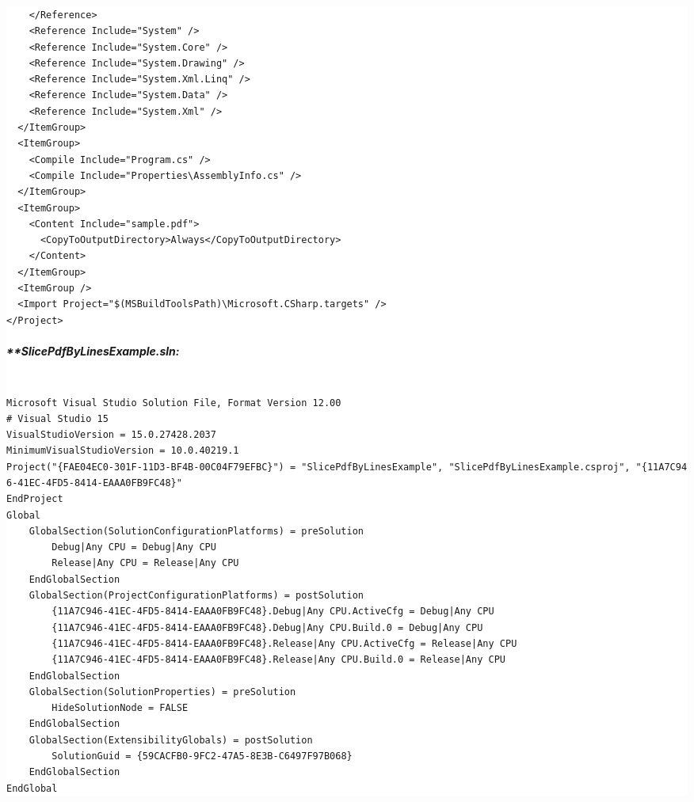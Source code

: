 ```
    </Reference>
    <Reference Include="System" />
    <Reference Include="System.Core" />
    <Reference Include="System.Drawing" />
    <Reference Include="System.Xml.Linq" />
    <Reference Include="System.Data" />
    <Reference Include="System.Xml" />
  </ItemGroup>
  <ItemGroup>
    <Compile Include="Program.cs" />
    <Compile Include="Properties\AssemblyInfo.cs" />
  </ItemGroup>
  <ItemGroup>
    <Content Include="sample.pdf">
      <CopyToOutputDirectory>Always</CopyToOutputDirectory>
    </Content>
  </ItemGroup>
  <ItemGroup />
  <Import Project="$(MSBuildToolsPath)\Microsoft.CSharp.targets" />
</Project>
```

    



##### ****SlicePdfByLinesExample.sln:**
    
```

Microsoft Visual Studio Solution File, Format Version 12.00
# Visual Studio 15
VisualStudioVersion = 15.0.27428.2037
MinimumVisualStudioVersion = 10.0.40219.1
Project("{FAE04EC0-301F-11D3-BF4B-00C04F79EFBC}") = "SlicePdfByLinesExample", "SlicePdfByLinesExample.csproj", "{11A7C946-41EC-4FD5-8414-EAAA0FB9FC48}"
EndProject
Global
	GlobalSection(SolutionConfigurationPlatforms) = preSolution
		Debug|Any CPU = Debug|Any CPU
		Release|Any CPU = Release|Any CPU
	EndGlobalSection
	GlobalSection(ProjectConfigurationPlatforms) = postSolution
		{11A7C946-41EC-4FD5-8414-EAAA0FB9FC48}.Debug|Any CPU.ActiveCfg = Debug|Any CPU
		{11A7C946-41EC-4FD5-8414-EAAA0FB9FC48}.Debug|Any CPU.Build.0 = Debug|Any CPU
		{11A7C946-41EC-4FD5-8414-EAAA0FB9FC48}.Release|Any CPU.ActiveCfg = Release|Any CPU
		{11A7C946-41EC-4FD5-8414-EAAA0FB9FC48}.Release|Any CPU.Build.0 = Release|Any CPU
	EndGlobalSection
	GlobalSection(SolutionProperties) = preSolution
		HideSolutionNode = FALSE
	EndGlobalSection
	GlobalSection(ExtensibilityGlobals) = postSolution
		SolutionGuid = {59CACFB0-9FC2-47A5-8E3B-C6497F97B068}
	EndGlobalSection
EndGlobal

```

